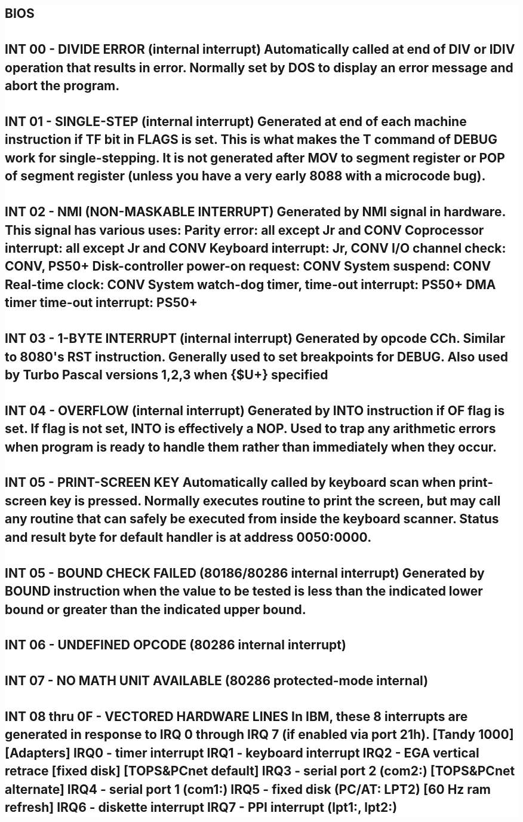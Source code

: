 BIOS
-----------------------------------------------------------
INT 00 - DIVIDE ERROR (internal interrupt)
   Automatically called at end of DIV or IDIV operation that results in error.
   Normally set by DOS to display an error message and abort the program.
-----------------------------------------------------------
INT 01 - SINGLE-STEP (internal interrupt)
   Generated at end of each machine instruction if TF bit in FLAGS is set.
   This is what makes the T command of DEBUG work for single-stepping. It is
   not generated after MOV to segment register or POP of segment register
   (unless you have a very early 8088 with a microcode bug).
-----------------------------------------------------------
INT 02 - NMI (NON-MASKABLE INTERRUPT)
   Generated by NMI signal in hardware.  This signal has various uses:
   Parity error: all except Jr and CONV
   Coprocessor interrupt: all except Jr and CONV
   Keyboard interrupt: Jr, CONV
   I/O channel check: CONV, PS50+
   Disk-controller power-on request: CONV
   System suspend: CONV
   Real-time clock: CONV
   System watch-dog timer, time-out interrupt: PS50+
   DMA timer time-out interrupt: PS50+
-----------------------------------------------------------
INT 03 - 1-BYTE INTERRUPT (internal interrupt)
   Generated by opcode CCh. Similar to 8080's RST instruction. Generally
   used to set breakpoints for DEBUG.
   Also used by Turbo Pascal versions 1,2,3 when {$U+} specified
-----------------------------------------------------------
INT 04 - OVERFLOW (internal interrupt)
   Generated by INTO instruction if OF flag is set.  If flag is not set, INTO
   is effectively a NOP.  Used to trap any arithmetic errors when program is
   ready to handle them rather than immediately when they occur.
-----------------------------------------------------------
INT 05 - PRINT-SCREEN KEY
   Automatically called by keyboard scan when print-screen key is pressed.
   Normally executes routine to print the screen, but may call any routine that
   can safely be executed from inside the keyboard scanner.  Status and result
   byte for default handler is at address 0050:0000.
-----------------------------------------------------------
INT 05 - BOUND CHECK FAILED (80186/80286 internal interrupt)
   Generated by BOUND instruction when the value to be tested is less than the
   indicated lower bound or greater than the indicated upper bound.
-----------------------------------------------------------
INT 06 - UNDEFINED OPCODE (80286 internal interrupt)
-----------------------------------------------------------
INT 07 - NO MATH UNIT AVAILABLE (80286 protected-mode internal)
-----------------------------------------------------------
INT 08 thru 0F - VECTORED HARDWARE LINES
   In IBM, these 8 interrupts are generated in response to IRQ 0 through
   IRQ 7 (if enabled via port 21h).
         [Tandy 1000] [Adapters]
     IRQ0 - timer interrupt
     IRQ1 - keyboard interrupt
     IRQ2 - EGA vertical retrace     [fixed disk] [TOPS&PCnet default]
     IRQ3 - serial port 2 (com2:)   [TOPS&PCnet alternate]
     IRQ4 - serial port 1 (com1:)
     IRQ5 - fixed disk (PC/AT: LPT2) [60 Hz ram refresh]
     IRQ6 - diskette interrupt
     IRQ7 - PPI interrupt (lpt1:, lpt2:)
-----------------------------------------------------------